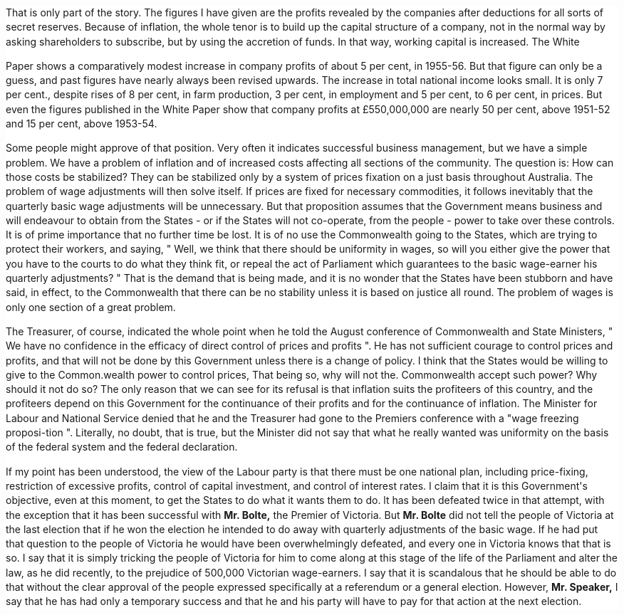 That is only part of the story. The figures I have given are the profits revealed by the companies after deductions for all sorts of secret reserves. Because of inflation, the whole tenor is to build up the capital structure of a company, not in the normal way by asking shareholders to subscribe, but by using the accretion of funds. In that way, working capital is increased. The White 

Paper shows a comparatively modest increase in company profits of about 5 per cent, in 1955-56. But that figure can only be a guess, and past figures have nearly always been revised upwards. The increase in total national income looks small. It is only 7 per cent., despite rises of 8 per cent, in farm production, 3 per cent, in employment and 5 per cent, to 6 per cent, in prices. But even the figures published in the White Paper show that company profits at £550,000,000 are nearly 50 per cent, above 1951-52 and 15 per cent, above 1953-54. 

Some people might approve of that position. Very often it indicates successful business management, but we have a simple problem. We have a problem of inflation and of increased costs affecting all sections of the community. The question is: How can those costs be stabilized? They can be stabilized only by a system of prices fixation on a just basis throughout Australia. The problem of wage adjustments will then solve itself. If prices are fixed for necessary commodities, it follows inevitably that the quarterly basic wage adjustments will be unnecessary. But that proposition assumes that the Government means business and will endeavour to obtain from the States - or if the States will not co-operate, from the people - power to take over these controls. It is of prime importance that no further time be lost. It is of no use the Commonwealth going to the States, which are trying to protect their workers, and saying, " Well, we think that there should be uniformity in wages, so will you either give the power that you have to the courts to do what they think fit, or repeal the act of Parliament which guarantees to the basic wage-earner his quarterly adjustments? " That is the demand that is being made, and it is no wonder that the States have been stubborn and have said, in effect, to the Commonwealth that there can be no stability unless it is based on justice all round. The problem of wages is only one section of a great problem. 

The Treasurer, of course, indicated the whole point when he told the August conference of Commonwealth and State Ministers, " We have no confidence in the efficacy of direct control of prices and profits ". He has not sufficient courage to control prices and profits, and that will not be done by this Government unless there is a change of policy. I think that the States would be willing to give to the Common.wealth power to control prices, That being so, why will not the. Commonwealth accept such power? Why should it not do so? The only reason that we can see for its refusal is that inflation suits the profiteers of this country, and the profiteers depend on this Government for the continuance of their profits and for the continuance of inflation. The Minister for Labour and National Service denied that he and the Treasurer had gone to the Premiers conference with a "wage freezing proposi-tion ". Literally, no doubt, that is true, but the Minister did not say that what he really wanted was uniformity on the basis of the federal system and the federal declaration. 

If my point has been understood, the view of the Labour party is that there must be one national plan, including price-fixing, restriction of excessive profits, control of capital investment, and control of interest rates. I claim that it is this Government's objective, even at this moment, to get the States to do what it wants them to do. lt has been defeated twice in that attempt, with the exception that it has been successful with  **Mr. Bolte,**  the Premier of Victoria. But  **Mr. Bolte**  did not tell the people of Victoria at the last election that if he won the election he intended to do away with quarterly adjustments of the basic wage. If he had put that question to the people of Victoria he would have been overwhelmingly defeated, and every one in Victoria knows that that is so. I say that it is simply tricking the people of Victoria for him to come along at this stage of the life of the Parliament and alter the law, as he did recently, to the prejudice of 500,000 Victorian wage-earners. I say that it is scandalous that he should be able to do that without the clear approval of the people expressed specifically at a referendum or a general election. However,  **Mr. Speaker,**  I say that he has had only a temporary success and that he and his party will have to pay for that action at the next election. 

